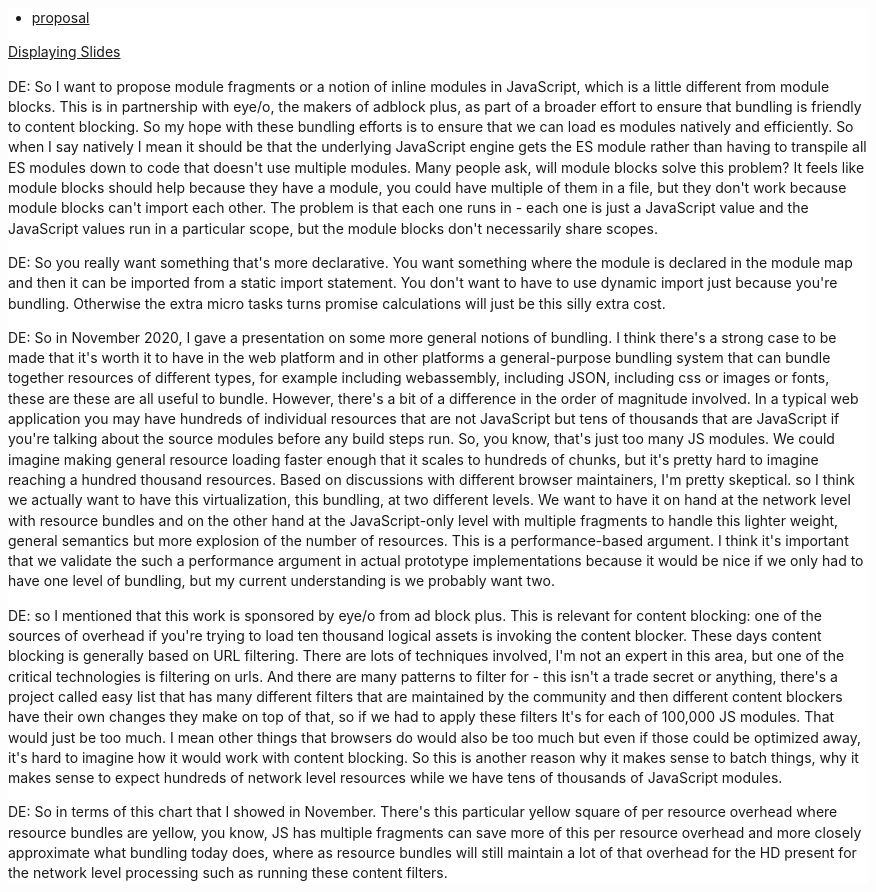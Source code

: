 - [proposal](https://github.com/littledan/proposal-module-fragments)

[Displaying Slides](https://docs.google.com/presentation/d/1ndOzG8VcwBIENxBeEfUkJFZLIBxix8RdxT8ReUuCPWE/edit#slide=id.p)

DE: So I want to propose module fragments or a notion of inline modules in JavaScript, which is a little different from module blocks. This is in partnership with eye/o, the makers of adblock plus, as part of a broader effort to ensure that bundling is friendly to content blocking. So my hope with these bundling efforts is to ensure that we can load es modules natively and efficiently. So when I say natively I mean it should be that the underlying JavaScript engine gets the ES module rather than having to transpile all ES modules down to code that doesn't use multiple modules. Many people ask, will module blocks solve this problem? It feels like module blocks should help because they have a module, you could have multiple of them in a file, but they don't work because module blocks can't import each other. The problem is that each one runs in - each one is just a JavaScript value and the JavaScript values run in a particular scope, but the module blocks don't necessarily share scopes.

DE: So you really want something that's more declarative. You want something where the module is declared in the module map and then it can be imported from a static import statement. You don't want to have to use dynamic import just because you're bundling. Otherwise the extra micro tasks turns promise calculations will just be this silly extra cost.

DE: So in November 2020, I gave a presentation on some more general notions of bundling. I think there's a strong case to be made that it's worth it to have in the web platform and in other platforms a general-purpose bundling system that can bundle together resources of different types, for example including webassembly, including JSON, including css or images or fonts, these are these are all useful to bundle. However, there's a bit of a difference in the order of magnitude involved. In a typical web application you may have hundreds of individual resources that are not JavaScript but tens of thousands that are JavaScript if you're talking about the source modules before any build steps run. So, you know, that's just too many JS modules. We could imagine making general resource loading faster enough that it scales to hundreds of chunks, but it's pretty hard to imagine reaching a hundred thousand resources. Based on discussions with different browser maintainers, I'm pretty skeptical. so I think we actually want to have this virtualization, this bundling, at two different levels. We want to have it on hand at the network level with resource bundles and on the other hand at the JavaScript-only level with multiple fragments to handle this lighter weight, general semantics but more explosion of the number of resources. This is a performance-based argument. I think it's important that we validate the such a performance argument in actual prototype implementations because it would be nice if we only had to have one level of bundling, but my current understanding is we probably want two.

DE: so I mentioned that this work is sponsored by eye/o from ad block plus. This is relevant for content blocking: one of the sources of overhead if you're trying to load ten thousand logical assets is invoking the content blocker. These days content blocking is generally based on URL filtering. There are lots of techniques involved, I'm not an expert in this area, but one of the critical technologies is filtering on urls. And there are many patterns to filter for - this isn't a trade secret or anything, there's a project called easy list that has many different filters that are maintained by the community and then different content blockers have their own changes they make on top of that, so if we had to apply these filters It's for each of 100,000 JS modules. That would just be too much. I mean other things that browsers do would also be too much but even if those could be optimized away, it's hard to imagine how it would work with content blocking. So this is another reason why it makes sense to batch things, why it makes sense to expect hundreds of network level resources while we have tens of thousands of JavaScript modules.

DE: So in terms of this chart that I showed in November. There's this particular yellow square of per resource overhead where resource bundles are yellow, you know, JS has multiple fragments can save more of this per resource overhead and more closely approximate what bundling today does, where as resource bundles will still maintain a lot of that overhead for the HD present for the network level processing such as running these content filters.
